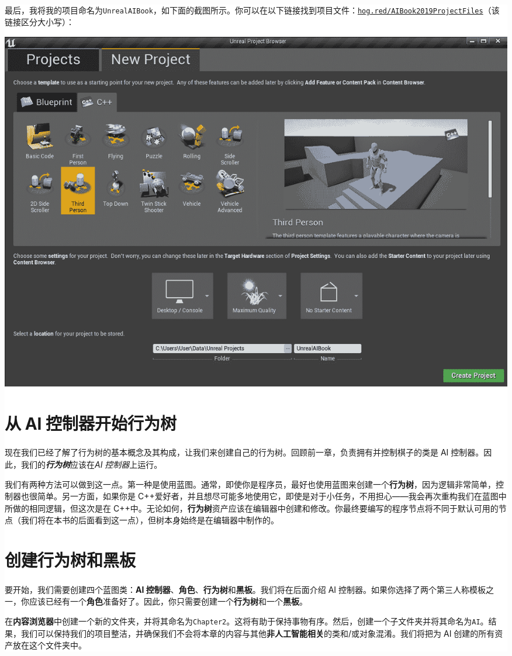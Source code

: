 最后，我将我的项目命名为`UnrealAIBook`，如下面的截图所示。你可以在以下链接找到项目文件：[`hog.red/AIBook2019ProjectFiles`](http://hog.red/AIBook2019ProjectFiles)（该链接区分大小写）：

![图片](img/690fb145-83c8-4a15-9941-04460e4d954e.png)

# 从 AI 控制器开始行为树

现在我们已经了解了行为树的基本概念及其构成，让我们来创建自己的行为树。回顾前一章，负责拥有并控制棋子的类是 AI 控制器。因此，我们的***行为树***应该在*AI 控制器*上运行。

我们有两种方法可以做到这一点。第一种是使用蓝图。通常，即使你是程序员，最好也使用蓝图来创建一个**行为树**，因为逻辑非常简单，控制器也很简单。另一方面，如果你是 C++爱好者，并且想尽可能多地使用它，即使是对于小任务，不用担心——我会再次重构我们在蓝图中所做的相同逻辑，但这次是在 C++中。无论如何，**行为树**资产应该在编辑器中创建和修改。你最终要编写的程序节点将不同于默认可用的节点（我们将在本书的后面看到这一点），但树本身始终是在编辑器中制作的。

# 创建行为树和黑板

要开始，我们需要创建四个蓝图类：**AI 控制器**、**角色**、**行为树**和**黑板**。我们将在后面介绍 AI 控制器。如果你选择了两个第三人称模板之一，你应该已经有一个**角色**准备好了。因此，你只需要创建一个**行为树**和一个**黑板**。

在**内容浏览器**中创建一个新的文件夹，并将其命名为`Chapter2`。这将有助于保持事物有序。然后，创建一个子文件夹并将其命名为`AI`。结果，我们可以保持我们的项目整洁，并确保我们不会将本章的内容与其他**非人工智能相关**的类和/或对象混淆。我们将把为 AI 创建的所有资产放在这个文件夹中。
